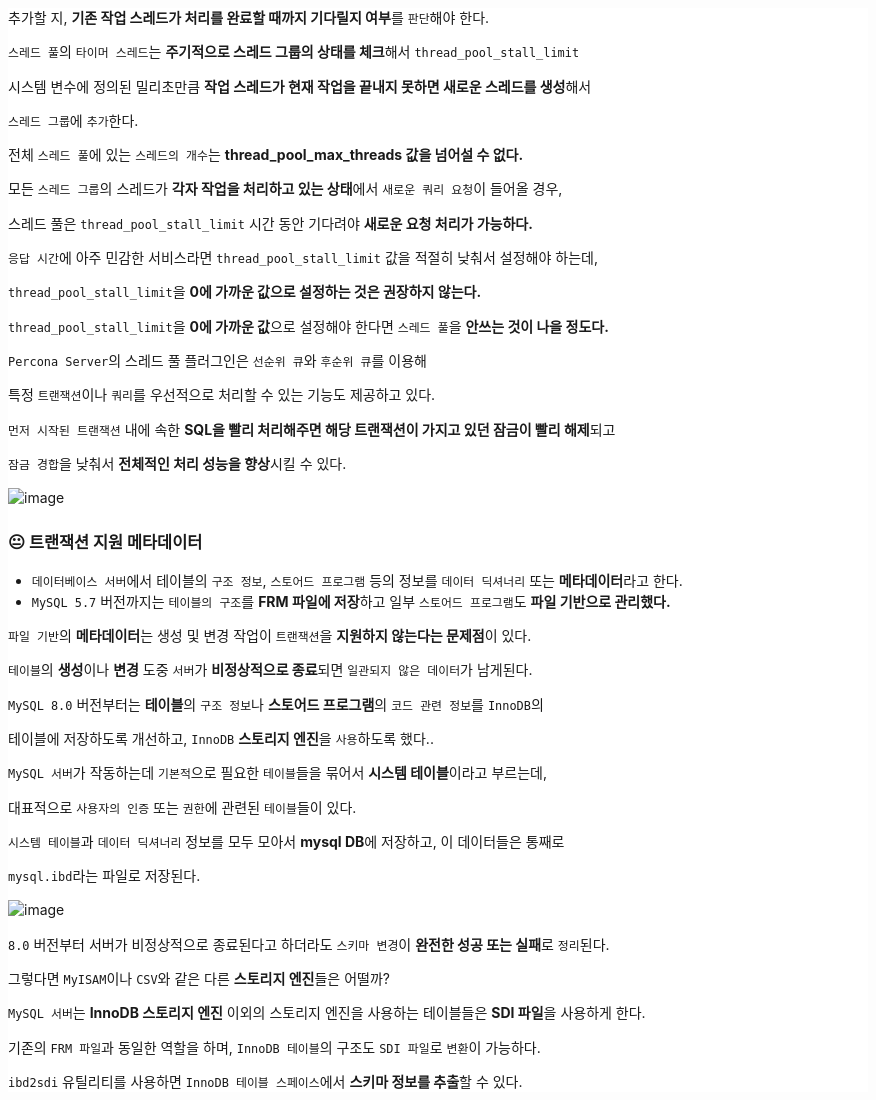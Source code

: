 추가할 지, **기존 작업 스레드가 처리를 완료할 때까지 기다릴지 여부**를 `판단`해야 한다.

`스레드 풀`의 `타이머 스레드`는 **주기적으로 스레드 그룹의 상태를 체크**해서 `thread_pool_stall_limit` 

시스템 변수에 정의된 밀리초만큼 **작업 스레드가 현재 작업을 끝내지 못하면 새로운 스레드를 생성**해서

`스레드 그룹`에 `추가`한다.

전체 `스레드 풀`에 있는 `스레드의 개수`는 **thread_pool_max_threads 값을 넘어설 수 없다.**

모든 `스레드 그룹`의 스레드가 **각자 작업을 처리하고 있는 상태**에서 `새로운 쿼리 요청`이 들어올 경우,

스레드 풀은 `thread_pool_stall_limit` 시간 동안 기다려야 **새로운 요청 처리가 가능하다.**

`응답 시간`에 아주 민감한 서비스라면 `thread_pool_stall_limit` 값을 적절히 낮춰서 설정해야 하는데,

`thread_pool_stall_limit`을 **0에 가까운 값으로 설정하는 것은 권장하지 않는다.**

`thread_pool_stall_limit`을 **0에 가까운 값**으로 설정해야 한다면 `스레드 풀`을 **안쓰는 것이 나을 정도다.**

`Percona Server`의 스레드 풀 플러그인은 `선순위 큐`와 `후순위 큐`를 이용해 

특정 `트랜잭션`이나 `쿼리`를 우선적으로 처리할 수 있는 기능도 제공하고 있다.

`먼저 시작된 트랜잭션` 내에 속한 **SQL을 빨리 처리해주면 해당 트랜잭션이 가지고 있던 잠금이 빨리 해제**되고

`잠금 경합`을 낮춰서 **전체적인 처리 성능을 향상**시킬 수 있다.

![image](https://github.com/AK-47-Study/real-mysql-study/assets/91787050/e521a734-4c79-406e-b2fc-3192dd3368ee)

### 😐 트랜잭션 지원 메타데이터

- `데이터베이스 서버`에서 테이블의 `구조 정보`, `스토어드 프로그램` 등의 정보를 `데이터 딕셔너리` 또는 **메타데이터**라고 한다.
- `MySQL 5.7` 버전까지는 `테이블의 구조`를 **FRM 파일에 저장**하고 일부 `스토어드 프로그램`도 **파일 기반으로 관리했다.**

`파일 기반`의 **메타데이터**는 생성 및 변경 작업이 `트랜잭션`을 **지원하지 않는다는 문제점**이 있다.

`테이블`의 **생성**이나 **변경** 도중 `서버`가 **비정상적으로 종료**되면 `일관되지 않은 데이터`가 남게된다.

`MySQL 8.0` 버전부터는 **테이블**의 `구조 정보`나 **스토어드 프로그램**의 `코드 관련 정보`를 `InnoDB`의 

테이블에 저장하도록 개선하고, `InnoDB` **스토리지 엔진**을 `사용`하도록 했다..

`MySQL 서버`가 작동하는데 `기본적`으로 필요한 `테이블`들을 묶어서 **시스템 테이블**이라고 부르는데,

대표적으로 `사용자의 인증` 또는 `권한`에 관련된 `테이블`들이 있다.

`시스템 테이블`과 `데이터 딕셔너리` 정보를 모두 모아서 **mysql DB**에 저장하고, 이 데이터들은 통째로

`mysql.ibd`라는 파일로 저장된다.

![image](https://github.com/AK-47-Study/real-mysql-study/assets/91787050/3645f4ca-f276-46e3-880c-f52d2495f726)

`8.0` 버전부터 서버가 비정상적으로 종료된다고 하더라도 `스키마 변경`이 **완전한 성공 또는 실패**로 `정리`된다.

그렇다면 `MyISAM`이나 `CSV`와 같은 다른 **스토리지 엔진**들은 어떨까?

`MySQL 서버`는 **InnoDB 스토리지 엔진** 이외의 스토리지 엔진을 사용하는 테이블들은 **SDI 파일**을 사용하게 한다.

기존의 `FRM 파일`과 동일한 역할을 하며, `InnoDB 테이블`의 구조도 `SDI 파일`로 `변환`이 가능하다.

`ibd2sdi` 유틸리티를 사용하면 `InnoDB 테이블 스페이스`에서 **스키마 정보를 추출**할 수 있다.
